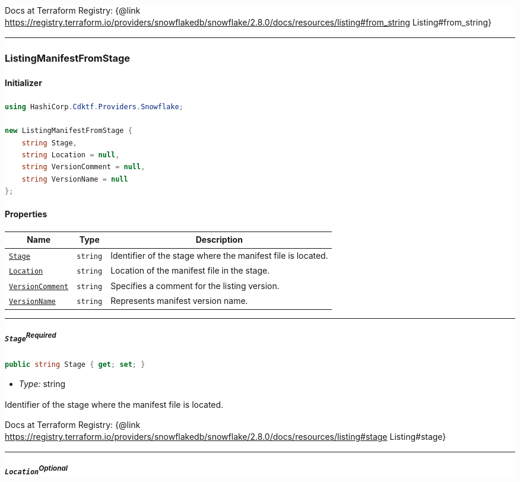 Docs at Terraform Registry: {@link https://registry.terraform.io/providers/snowflakedb/snowflake/2.8.0/docs/resources/listing#from_string Listing#from_string}

---

### ListingManifestFromStage <a name="ListingManifestFromStage" id="@cdktf/provider-snowflake.listing.ListingManifestFromStage"></a>

#### Initializer <a name="Initializer" id="@cdktf/provider-snowflake.listing.ListingManifestFromStage.Initializer"></a>

```csharp
using HashiCorp.Cdktf.Providers.Snowflake;

new ListingManifestFromStage {
    string Stage,
    string Location = null,
    string VersionComment = null,
    string VersionName = null
};
```

#### Properties <a name="Properties" id="Properties"></a>

| **Name** | **Type** | **Description** |
| --- | --- | --- |
| <code><a href="#@cdktf/provider-snowflake.listing.ListingManifestFromStage.property.stage">Stage</a></code> | <code>string</code> | Identifier of the stage where the manifest file is located. |
| <code><a href="#@cdktf/provider-snowflake.listing.ListingManifestFromStage.property.location">Location</a></code> | <code>string</code> | Location of the manifest file in the stage. |
| <code><a href="#@cdktf/provider-snowflake.listing.ListingManifestFromStage.property.versionComment">VersionComment</a></code> | <code>string</code> | Specifies a comment for the listing version. |
| <code><a href="#@cdktf/provider-snowflake.listing.ListingManifestFromStage.property.versionName">VersionName</a></code> | <code>string</code> | Represents manifest version name. |

---

##### `Stage`<sup>Required</sup> <a name="Stage" id="@cdktf/provider-snowflake.listing.ListingManifestFromStage.property.stage"></a>

```csharp
public string Stage { get; set; }
```

- *Type:* string

Identifier of the stage where the manifest file is located.

Docs at Terraform Registry: {@link https://registry.terraform.io/providers/snowflakedb/snowflake/2.8.0/docs/resources/listing#stage Listing#stage}

---

##### `Location`<sup>Optional</sup> <a name="Location" id="@cdktf/provider-snowflake.listing.ListingManifestFromStage.property.location"></a>
